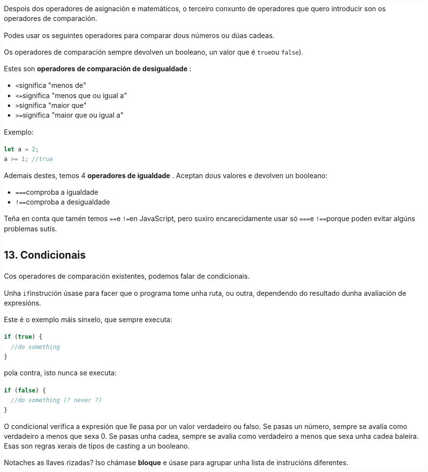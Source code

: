 Despois dos operadores de asignación e matemáticos, o terceiro conxunto de operadores que quero introducir son os operadores de comparación.

Podes usar os seguintes operadores para comparar dous números ou dúas cadeas.

Os operadores de comparación sempre devolven un booleano, un valor que é `true`ou `false`).

Estes son **operadores de comparación de desigualdade** :

- `<`significa "menos de"
- `<=`significa "menos que ou igual a"
- `>`significa "maior que"
- `>=`significa "maior que ou igual a"

Exemplo:

```js
let a = 2;
a >= 1; //true
```

Ademais destes, temos 4 **operadores de igualdade** . Aceptan dous valores e devolven un booleano:

- `===`comproba a igualdade
- `!==`comproba a desigualdade

Teña en conta que tamén temos `==`e `!=`en JavaScript, pero suxiro encarecidamente usar só `===`e `!==`porque poden evitar algúns problemas sutís.

## 13. Condicionais

Cos operadores de comparación existentes, podemos falar de condicionais.

Unha `if`instrución úsase para facer que o programa tome unha ruta, ou outra, dependendo do resultado dunha avaliación de expresións.

Este é o exemplo máis sinxelo, que sempre executa:

```js
if (true) {
  //do something
}
```

pola contra, isto nunca se executa:

```js
if (false) {
  //do something (? never ?)
}
```

O condicional verifica a expresión que lle pasa por un valor verdadeiro ou falso. Se pasas un número, sempre se avalía como verdadeiro a menos que sexa 0. Se pasas unha cadea, sempre se avalía como verdadeiro a menos que sexa unha cadea baleira. Esas son regras xerais de tipos de casting a un booleano.

Notaches as llaves rizadas? Iso chámase **bloque** e úsase para agrupar unha lista de instrucións diferentes.
